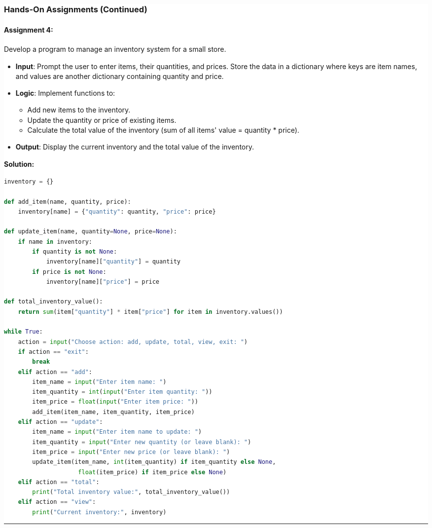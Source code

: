 
### **Hands-On Assignments (Continued)**

#### **Assignment 4**:  
Develop a program to manage an inventory system for a small store.
- **Input**: Prompt the user to enter items, their quantities, and prices. Store the data in a dictionary where keys are item names, and values are another dictionary containing quantity and price.

- **Logic**: Implement functions to:
  - Add new items to the inventory.
  - Update the quantity or price of existing items.
  - Calculate the total value of the inventory (sum of all items' value = quantity * price).

- **Output**: Display the current inventory and the total value of the inventory.

**Solution:**
```python
inventory = {}

def add_item(name, quantity, price):
    inventory[name] = {"quantity": quantity, "price": price}

def update_item(name, quantity=None, price=None):
    if name in inventory:
        if quantity is not None:
            inventory[name]["quantity"] = quantity
        if price is not None:
            inventory[name]["price"] = price

def total_inventory_value():
    return sum(item["quantity"] * item["price"] for item in inventory.values())

while True:
    action = input("Choose action: add, update, total, view, exit: ")
    if action == "exit":
        break
    elif action == "add":
        item_name = input("Enter item name: ")
        item_quantity = int(input("Enter item quantity: "))
        item_price = float(input("Enter item price: "))
        add_item(item_name, item_quantity, item_price)
    elif action == "update":
        item_name = input("Enter item name to update: ")
        item_quantity = input("Enter new quantity (or leave blank): ")
        item_price = input("Enter new price (or leave blank): ")
        update_item(item_name, int(item_quantity) if item_quantity else None,
                     float(item_price) if item_price else None)
    elif action == "total":
        print("Total inventory value:", total_inventory_value())
    elif action == "view":
        print("Current inventory:", inventory)
```

---